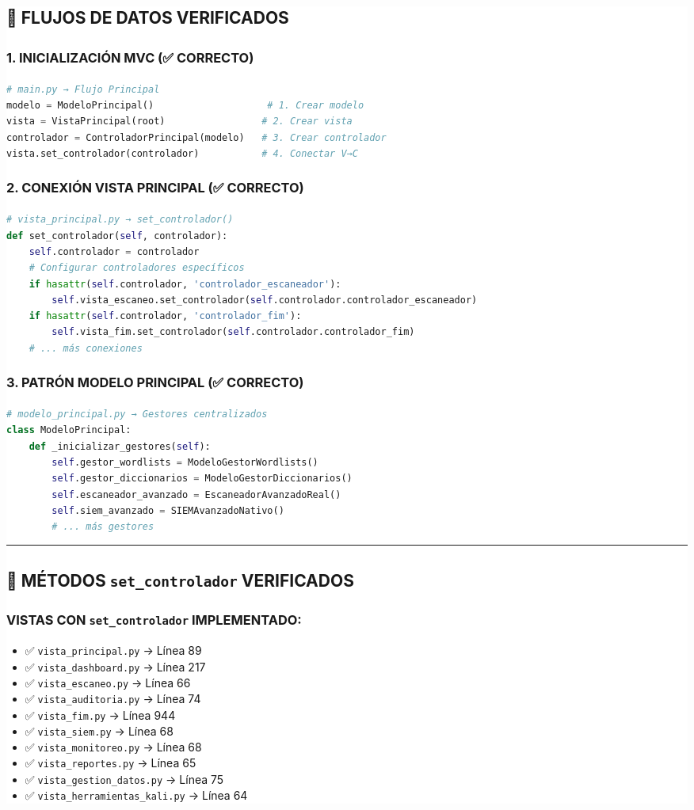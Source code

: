 ## 🔧 FLUJOS DE DATOS VERIFICADOS

### **1. INICIALIZACIÓN MVC (✅ CORRECTO)**
```python
# main.py → Flujo Principal
modelo = ModeloPrincipal()                    # 1. Crear modelo
vista = VistaPrincipal(root)                 # 2. Crear vista
controlador = ControladorPrincipal(modelo)   # 3. Crear controlador
vista.set_controlador(controlador)           # 4. Conectar V→C
```

### **2. CONEXIÓN VISTA PRINCIPAL (✅ CORRECTO)**
```python
# vista_principal.py → set_controlador()
def set_controlador(self, controlador):
    self.controlador = controlador
    # Configurar controladores específicos
    if hasattr(self.controlador, 'controlador_escaneador'):
        self.vista_escaneo.set_controlador(self.controlador.controlador_escaneador)
    if hasattr(self.controlador, 'controlador_fim'):
        self.vista_fim.set_controlador(self.controlador.controlador_fim)
    # ... más conexiones
```

### **3. PATRÓN MODELO PRINCIPAL (✅ CORRECTO)**
```python
# modelo_principal.py → Gestores centralizados
class ModeloPrincipal:
    def _inicializar_gestores(self):
        self.gestor_wordlists = ModeloGestorWordlists()
        self.gestor_diccionarios = ModeloGestorDiccionarios()
        self.escaneador_avanzado = EscaneadorAvanzadoReal()
        self.siem_avanzado = SIEMAvanzadoNativo()
        # ... más gestores
```

---

## 🎯 MÉTODOS `set_controlador` VERIFICADOS

### **VISTAS CON `set_controlador` IMPLEMENTADO:**
- ✅ `vista_principal.py` → Línea 89
- ✅ `vista_dashboard.py` → Línea 217  
- ✅ `vista_escaneo.py` → Línea 66
- ✅ `vista_auditoria.py` → Línea 74
- ✅ `vista_fim.py` → Línea 944
- ✅ `vista_siem.py` → Línea 68
- ✅ `vista_monitoreo.py` → Línea 68
- ✅ `vista_reportes.py` → Línea 65
- ✅ `vista_gestion_datos.py` → Línea 75
- ✅ `vista_herramientas_kali.py` → Línea 64

